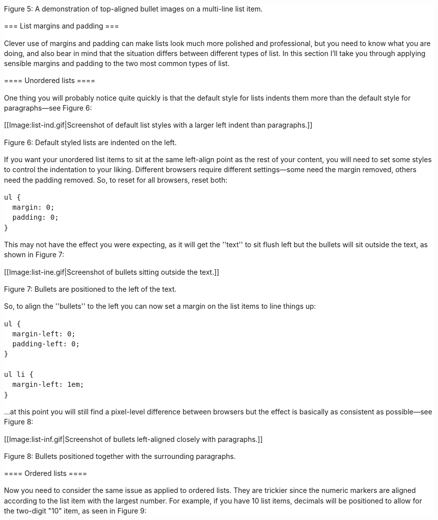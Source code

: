 Figure 5: A demonstration of top-aligned bullet images on a multi-line list item.
 
=== List margins and padding ===
 
Clever use of margins and padding can make lists look much more polished and professional, but you need to know what you are doing, and also bear in mind that the situation differs between different types of list. In this section I’ll take you through applying sensible margins and padding to the two most common types of list.
 
==== Unordered lists ====
 
One thing you will probably notice quite quickly is that the default style for lists indents them more than the default style for paragraphs—see Figure 6:
 
[[Image:list-ind.gif|Screenshot of default list styles with a larger left indent than paragraphs.]]
 
Figure 6: Default styled lists are indented on the left.
 
If you want your unordered list items to sit at the same left-align point as the rest of your content, you will need to set some styles to control the indentation to your liking. Different browsers require different settings—some need the margin removed, others need the padding removed. So, to reset for all browsers, reset both:
 
<pre>ul {
  margin: 0;
  padding: 0;
}</pre>
 
This may not have the effect you were expecting, as it will get the ''text'' to sit flush left but the bullets will sit outside the text, as shown in Figure 7:
 
[[Image:list-ine.gif|Screenshot of bullets sitting outside the text.]]
 
Figure 7: Bullets are positioned to the left of the text.
 
So, to align the ''bullets'' to the left you can now set a margin on the list items to line things up:
 
<pre>ul {
  margin-left: 0;
  padding-left: 0;
}

ul li {
  margin-left: 1em;
}</pre>
 
...at this point you will still find a pixel-level difference between browsers but the effect is basically as consistent as possible—see Figure 8:
 
[[Image:list-inf.gif|Screenshot of bullets left-aligned closely with paragraphs.]]
 
Figure 8: Bullets positioned together with the surrounding paragraphs.
 
==== Ordered lists ====
 
Now you need to consider the same issue as applied to ordered lists. They are trickier since the numeric markers are aligned according to the list item with the largest number. For example, if you have 10 list items, decimals will be positioned to allow for the two-digit "10" item, as seen in Figure 9:
 